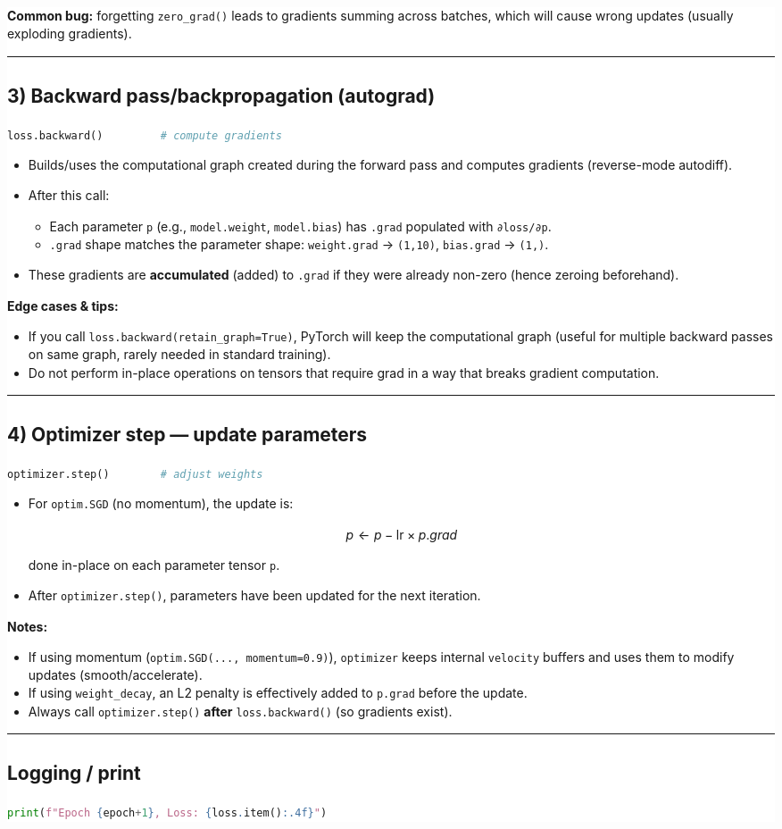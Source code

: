 **Common bug:** forgetting `zero_grad()` leads to gradients summing across batches, which will cause wrong updates (usually exploding gradients).

---

## 3) Backward pass/backpropagation (autograd)

```python
loss.backward()         # compute gradients
```

* Builds/uses the computational graph created during the forward pass and computes gradients (reverse-mode autodiff).
* After this call:

  * Each parameter `p` (e.g., `model.weight`, `model.bias`) has `.grad` populated with `∂loss/∂p`.
  * `.grad` shape matches the parameter shape: `weight.grad` → `(1,10)`, `bias.grad` → `(1,)`.
* These gradients are **accumulated** (added) to `.grad` if they were already non-zero (hence zeroing beforehand).

**Edge cases & tips:**

* If you call `loss.backward(retain_graph=True)`, PyTorch will keep the computational graph (useful for multiple backward passes on same graph, rarely needed in standard training).
* Do not perform in-place operations on tensors that require grad in a way that breaks gradient computation.

---

## 4) Optimizer step — update parameters

```python
optimizer.step()        # adjust weights
```

* For `optim.SGD` (no momentum), the update is:

  $$
  p \leftarrow p - \text{lr} \times p.grad
  $$

  done in-place on each parameter tensor `p`.
* After `optimizer.step()`, parameters have been updated for the next iteration.

**Notes:**

* If using momentum (`optim.SGD(..., momentum=0.9)`), `optimizer` keeps internal `velocity` buffers and uses them to modify updates (smooth/accelerate).
* If using `weight_decay`, an L2 penalty is effectively added to `p.grad` before the update.
* Always call `optimizer.step()` **after** `loss.backward()` (so gradients exist).

---

## Logging / print

```python
print(f"Epoch {epoch+1}, Loss: {loss.item():.4f}")
```
